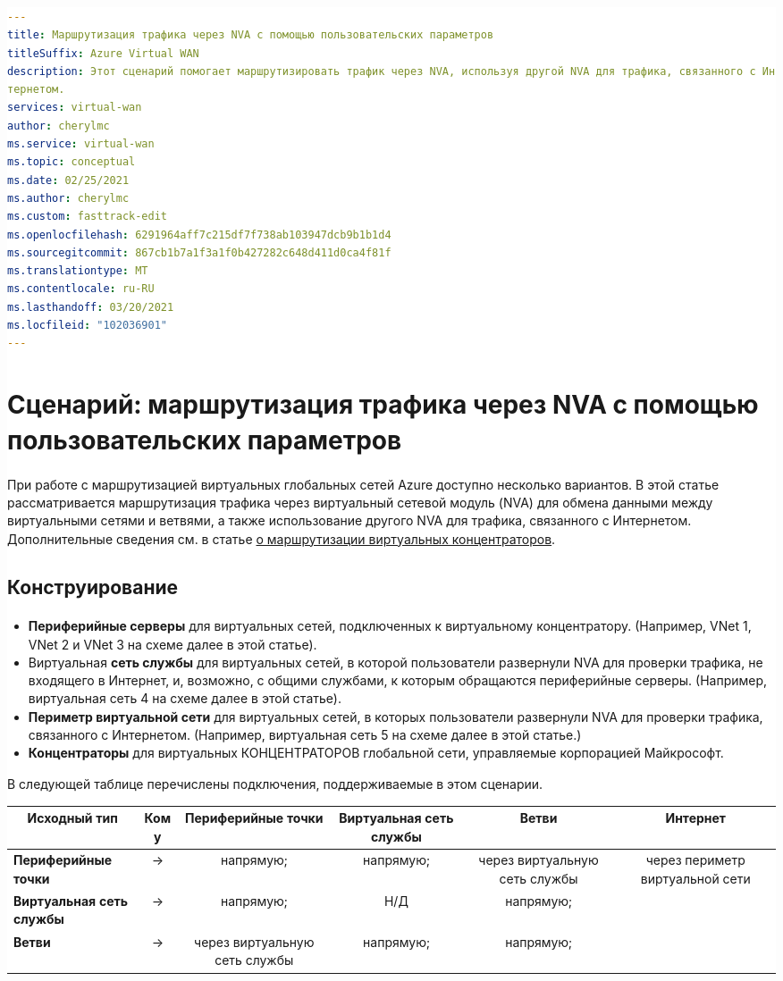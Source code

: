 ```yaml
---
title: Маршрутизация трафика через NVA с помощью пользовательских параметров
titleSuffix: Azure Virtual WAN
description: Этот сценарий помогает маршрутизировать трафик через NVA, используя другой NVA для трафика, связанного с Интернетом.
services: virtual-wan
author: cherylmc
ms.service: virtual-wan
ms.topic: conceptual
ms.date: 02/25/2021
ms.author: cherylmc
ms.custom: fasttrack-edit
ms.openlocfilehash: 6291964aff7c215df7f738ab103947dcb9b1b1d4
ms.sourcegitcommit: 867cb1b7a1f3a1f0b427282c648d411d0ca4f81f
ms.translationtype: MT
ms.contentlocale: ru-RU
ms.lasthandoff: 03/20/2021
ms.locfileid: "102036901"
---
```

# <a name="scenario-route-traffic-through-nvas-by-using-custom-settings"></a>Сценарий: маршрутизация трафика через NVA с помощью пользовательских параметров

При работе с маршрутизацией виртуальных глобальных сетей Azure доступно несколько вариантов. В этой статье рассматривается маршрутизация трафика через виртуальный сетевой модуль (NVA) для обмена данными между виртуальными сетями и ветвями, а также использование другого NVA для трафика, связанного с Интернетом. Дополнительные сведения см. в статье [о маршрутизации виртуальных концентраторов](about-virtual-hub-routing.md).

## <a name="design"></a>Конструирование

* **Периферийные серверы** для виртуальных сетей, подключенных к виртуальному концентратору. (Например, VNet 1, VNet 2 и VNet 3 на схеме далее в этой статье).
* Виртуальная **сеть службы** для виртуальных сетей, в которой пользователи развернули NVA для проверки трафика, не входящего в Интернет, и, возможно, с общими службами, к которым обращаются периферийные серверы. (Например, виртуальная сеть 4 на схеме далее в этой статье).
* **Периметр виртуальной сети** для виртуальных сетей, в которых пользователи развернули NVA для проверки трафика, связанного с Интернетом. (Например, виртуальная сеть 5 на схеме далее в этой статье.)
* **Концентраторы** для виртуальных КОНЦЕНТРАТОРОВ глобальной сети, управляемые корпорацией Майкрософт.

В следующей таблице перечислены подключения, поддерживаемые в этом сценарии.

| Исходный тип          | Кому|Периферийные точки|Виртуальная сеть службы|Ветви|Интернет|
|---|:---:|:---:|:---:|:---:|:---:|
| **Периферийные точки**| ->| напрямую; |напрямую; | через виртуальную сеть службы |через периметр виртуальной сети |
| **Виртуальная сеть службы**| ->| напрямую; |Н/Д| напрямую; | |
| **Ветви** | ->| через виртуальную сеть службы |напрямую;| напрямую; |  |
